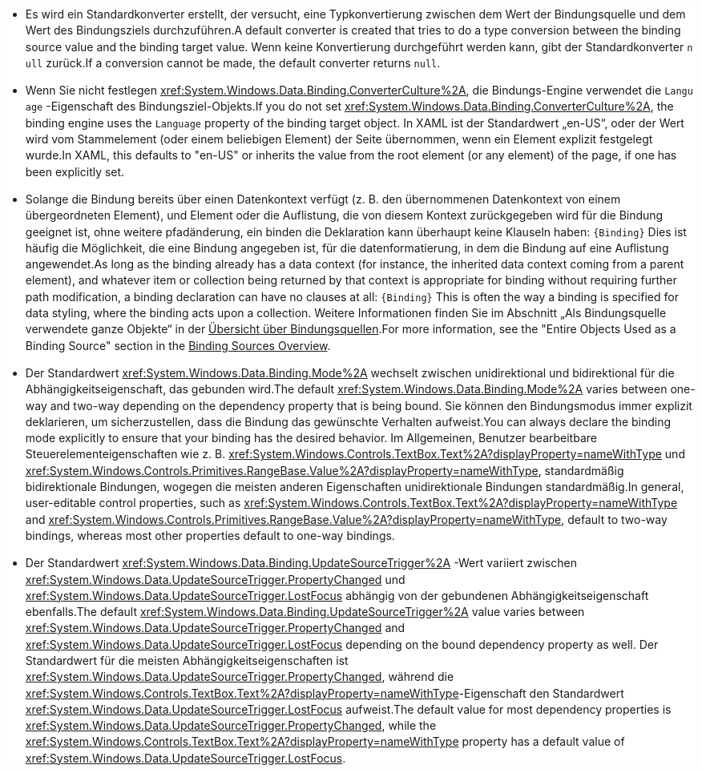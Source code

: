 -   <span data-ttu-id="20ecb-171">Es wird ein Standardkonverter erstellt, der versucht, eine Typkonvertierung zwischen dem Wert der Bindungsquelle und dem Wert des Bindungsziels durchzuführen.</span><span class="sxs-lookup"><span data-stu-id="20ecb-171">A default converter is created that tries to do a type conversion between the binding source value and the binding target value.</span></span> <span data-ttu-id="20ecb-172">Wenn keine Konvertierung durchgeführt werden kann, gibt der Standardkonverter `null` zurück.</span><span class="sxs-lookup"><span data-stu-id="20ecb-172">If a conversion cannot be made, the default converter returns `null`.</span></span>  
  
-   <span data-ttu-id="20ecb-173">Wenn Sie nicht festlegen <xref:System.Windows.Data.Binding.ConverterCulture%2A>, die Bindungs-Engine verwendet die `Language` -Eigenschaft des Bindungsziel-Objekts.</span><span class="sxs-lookup"><span data-stu-id="20ecb-173">If you do not set <xref:System.Windows.Data.Binding.ConverterCulture%2A>, the binding engine uses the `Language` property of the binding target object.</span></span> <span data-ttu-id="20ecb-174">In XAML ist der Standardwert „en-US“, oder der Wert wird vom Stammelement (oder einem beliebigen Element) der Seite übernommen, wenn ein Element explizit festgelegt wurde.</span><span class="sxs-lookup"><span data-stu-id="20ecb-174">In XAML, this defaults to "en-US" or inherits the value from the root element (or any element) of the page, if one has been explicitly set.</span></span>  
  
-   <span data-ttu-id="20ecb-175">Solange die Bindung bereits über einen Datenkontext verfügt (z. B. den übernommenen Datenkontext von einem übergeordneten Element), und Element oder die Auflistung, die von diesem Kontext zurückgegeben wird für die Bindung geeignet ist, ohne weitere pfadänderung, ein binden die Deklaration kann überhaupt keine Klauseln haben: `{Binding}` Dies ist häufig die Möglichkeit, die eine Bindung angegeben ist, für die datenformatierung, in dem die Bindung auf eine Auflistung angewendet.</span><span class="sxs-lookup"><span data-stu-id="20ecb-175">As long as the binding already has a data context (for instance, the inherited data context coming from a parent element), and whatever item or collection being returned by that context is appropriate for binding without requiring further path modification, a binding declaration can have no clauses at all: `{Binding}` This is often the way a binding is specified for data styling, where the binding acts upon a collection.</span></span> <span data-ttu-id="20ecb-176">Weitere Informationen finden Sie im Abschnitt „Als Bindungsquelle verwendete ganze Objekte“ in der [Übersicht über Bindungsquellen](../../../../docs/framework/wpf/data/binding-sources-overview.md).</span><span class="sxs-lookup"><span data-stu-id="20ecb-176">For more information, see the "Entire Objects Used as a Binding Source" section in the [Binding Sources Overview](../../../../docs/framework/wpf/data/binding-sources-overview.md).</span></span>  
  
-   <span data-ttu-id="20ecb-177">Der Standardwert <xref:System.Windows.Data.Binding.Mode%2A> wechselt zwischen unidirektional und bidirektional für die Abhängigkeitseigenschaft, das gebunden wird.</span><span class="sxs-lookup"><span data-stu-id="20ecb-177">The default <xref:System.Windows.Data.Binding.Mode%2A> varies between one-way and two-way depending on the dependency property that is being bound.</span></span> <span data-ttu-id="20ecb-178">Sie können den Bindungsmodus immer explizit deklarieren, um sicherzustellen, dass die Bindung das gewünschte Verhalten aufweist.</span><span class="sxs-lookup"><span data-stu-id="20ecb-178">You can always declare the binding mode explicitly to ensure that your binding has the desired behavior.</span></span> <span data-ttu-id="20ecb-179">Im Allgemeinen, Benutzer bearbeitbare Steuerelementeigenschaften wie z. B. <xref:System.Windows.Controls.TextBox.Text%2A?displayProperty=nameWithType> und <xref:System.Windows.Controls.Primitives.RangeBase.Value%2A?displayProperty=nameWithType>, standardmäßig bidirektionale Bindungen, wogegen die meisten anderen Eigenschaften unidirektionale Bindungen standardmäßig.</span><span class="sxs-lookup"><span data-stu-id="20ecb-179">In general, user-editable control properties, such as <xref:System.Windows.Controls.TextBox.Text%2A?displayProperty=nameWithType> and <xref:System.Windows.Controls.Primitives.RangeBase.Value%2A?displayProperty=nameWithType>, default to two-way bindings, whereas most other properties default to one-way bindings.</span></span>  
  
-   <span data-ttu-id="20ecb-180">Der Standardwert <xref:System.Windows.Data.Binding.UpdateSourceTrigger%2A> -Wert variiert zwischen <xref:System.Windows.Data.UpdateSourceTrigger.PropertyChanged> und <xref:System.Windows.Data.UpdateSourceTrigger.LostFocus> abhängig von der gebundenen Abhängigkeitseigenschaft ebenfalls.</span><span class="sxs-lookup"><span data-stu-id="20ecb-180">The default <xref:System.Windows.Data.Binding.UpdateSourceTrigger%2A> value varies between <xref:System.Windows.Data.UpdateSourceTrigger.PropertyChanged> and <xref:System.Windows.Data.UpdateSourceTrigger.LostFocus> depending on the bound dependency property as well.</span></span> <span data-ttu-id="20ecb-181">Der Standardwert für die meisten Abhängigkeitseigenschaften ist <xref:System.Windows.Data.UpdateSourceTrigger.PropertyChanged>, während die <xref:System.Windows.Controls.TextBox.Text%2A?displayProperty=nameWithType>-Eigenschaft den Standardwert <xref:System.Windows.Data.UpdateSourceTrigger.LostFocus> aufweist.</span><span class="sxs-lookup"><span data-stu-id="20ecb-181">The default value for most dependency properties is <xref:System.Windows.Data.UpdateSourceTrigger.PropertyChanged>, while the <xref:System.Windows.Controls.TextBox.Text%2A?displayProperty=nameWithType> property has a default value of <xref:System.Windows.Data.UpdateSourceTrigger.LostFocus>.</span></span>  
  